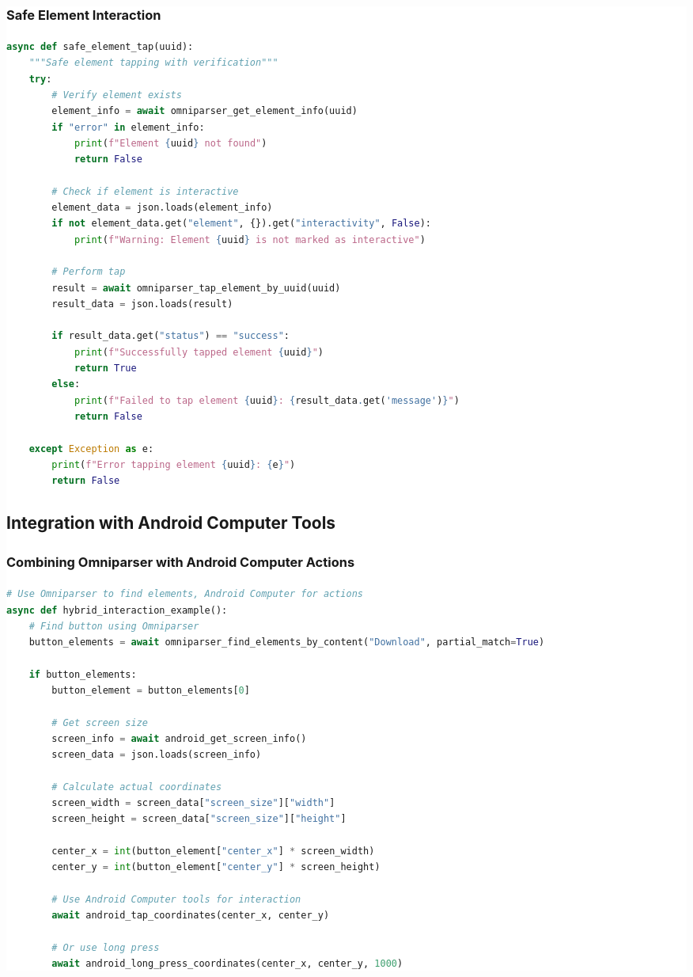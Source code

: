 ### Safe Element Interaction

```python
async def safe_element_tap(uuid):
    """Safe element tapping with verification"""
    try:
        # Verify element exists
        element_info = await omniparser_get_element_info(uuid)
        if "error" in element_info:
            print(f"Element {uuid} not found")
            return False
        
        # Check if element is interactive
        element_data = json.loads(element_info)
        if not element_data.get("element", {}).get("interactivity", False):
            print(f"Warning: Element {uuid} is not marked as interactive")
        
        # Perform tap
        result = await omniparser_tap_element_by_uuid(uuid)
        result_data = json.loads(result)
        
        if result_data.get("status") == "success":
            print(f"Successfully tapped element {uuid}")
            return True
        else:
            print(f"Failed to tap element {uuid}: {result_data.get('message')}")
            return False
            
    except Exception as e:
        print(f"Error tapping element {uuid}: {e}")
        return False
```

## Integration with Android Computer Tools

### Combining Omniparser with Android Computer Actions

```python
# Use Omniparser to find elements, Android Computer for actions
async def hybrid_interaction_example():
    # Find button using Omniparser
    button_elements = await omniparser_find_elements_by_content("Download", partial_match=True)
    
    if button_elements:
        button_element = button_elements[0]
        
        # Get screen size
        screen_info = await android_get_screen_info()
        screen_data = json.loads(screen_info)
        
        # Calculate actual coordinates
        screen_width = screen_data["screen_size"]["width"]
        screen_height = screen_data["screen_size"]["height"]
        
        center_x = int(button_element["center_x"] * screen_width)
        center_y = int(button_element["center_y"] * screen_height)
        
        # Use Android Computer tools for interaction
        await android_tap_coordinates(center_x, center_y)
        
        # Or use long press
        await android_long_press_coordinates(center_x, center_y, 1000)
```
